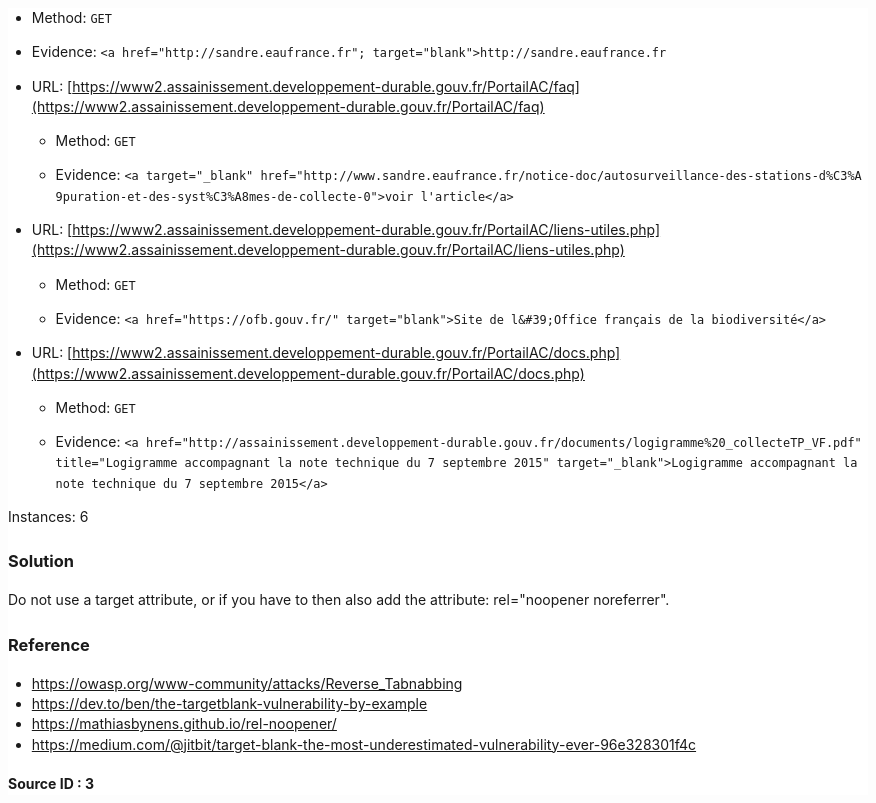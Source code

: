   
  * Method: `GET`
  
  
  * Evidence: `<a href="http://sandre.eaufrance.fr"; target="blank">http://sandre.eaufrance.fr`
  
  
  
  
* URL: [https://www2.assainissement.developpement-durable.gouv.fr/PortailAC/faq](https://www2.assainissement.developpement-durable.gouv.fr/PortailAC/faq)
  
  
  * Method: `GET`
  
  
  * Evidence: `<a target="_blank" href="http://www.sandre.eaufrance.fr/notice-doc/autosurveillance-des-stations-d%C3%A9puration-et-des-syst%C3%A8mes-de-collecte-0">voir l'article</a>`
  
  
  
  
* URL: [https://www2.assainissement.developpement-durable.gouv.fr/PortailAC/liens-utiles.php](https://www2.assainissement.developpement-durable.gouv.fr/PortailAC/liens-utiles.php)
  
  
  * Method: `GET`
  
  
  * Evidence: `<a href="https://ofb.gouv.fr/" target="blank">Site de l&#39;Office français de la biodiversité</a>`
  
  
  
  
* URL: [https://www2.assainissement.developpement-durable.gouv.fr/PortailAC/docs.php](https://www2.assainissement.developpement-durable.gouv.fr/PortailAC/docs.php)
  
  
  * Method: `GET`
  
  
  * Evidence: `<a href="http://assainissement.developpement-durable.gouv.fr/documents/logigramme%20_collecteTP_VF.pdf" title="Logigramme accompagnant la note technique du 7 septembre 2015" target="_blank">Logigramme accompagnant la note technique du 7 septembre 2015</a>`
  
  
  
  
Instances: 6
  
### Solution
<p>Do not use a target attribute, or if you have to then also add the attribute: rel="noopener noreferrer".</p>
  
### Reference
* https://owasp.org/www-community/attacks/Reverse_Tabnabbing
* https://dev.to/ben/the-targetblank-vulnerability-by-example
* https://mathiasbynens.github.io/rel-noopener/
* https://medium.com/@jitbit/target-blank-the-most-underestimated-vulnerability-ever-96e328301f4c

  
#### Source ID : 3

  
  
